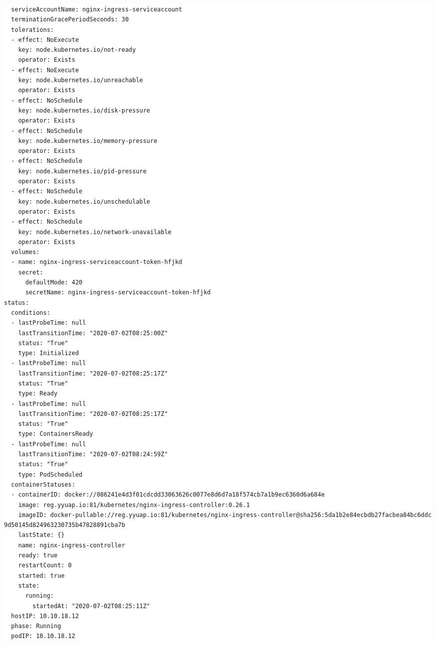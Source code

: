 ```
  serviceAccountName: nginx-ingress-serviceaccount
  terminationGracePeriodSeconds: 30
  tolerations:
  - effect: NoExecute
    key: node.kubernetes.io/not-ready
    operator: Exists
  - effect: NoExecute
    key: node.kubernetes.io/unreachable
    operator: Exists
  - effect: NoSchedule
    key: node.kubernetes.io/disk-pressure
    operator: Exists
  - effect: NoSchedule
    key: node.kubernetes.io/memory-pressure
    operator: Exists
  - effect: NoSchedule
    key: node.kubernetes.io/pid-pressure
    operator: Exists
  - effect: NoSchedule
    key: node.kubernetes.io/unschedulable
    operator: Exists
  - effect: NoSchedule
    key: node.kubernetes.io/network-unavailable
    operator: Exists
  volumes:
  - name: nginx-ingress-serviceaccount-token-hfjkd
    secret:
      defaultMode: 420
      secretName: nginx-ingress-serviceaccount-token-hfjkd
status:
  conditions:
  - lastProbeTime: null
    lastTransitionTime: "2020-07-02T08:25:00Z"
    status: "True"
    type: Initialized
  - lastProbeTime: null
    lastTransitionTime: "2020-07-02T08:25:17Z"
    status: "True"
    type: Ready
  - lastProbeTime: null
    lastTransitionTime: "2020-07-02T08:25:17Z"
    status: "True"
    type: ContainersReady
  - lastProbeTime: null
    lastTransitionTime: "2020-07-02T08:24:59Z"
    status: "True"
    type: PodScheduled
  containerStatuses:
  - containerID: docker://086241e4d3f01cdcdd33063626c0077e8d6d7a18f574cb7a1b9ec6360d6a684e
    image: reg.yyuap.io:81/kubernetes/nginx-ingress-controller:0.26.1
    imageID: docker-pullable://reg.yyuap.io:81/kubernetes/nginx-ingress-controller@sha256:5da1b2e84ecbdb27facbea84bc6ddc9d50145d824963230735b47828891cba7b
    lastState: {}
    name: nginx-ingress-controller
    ready: true
    restartCount: 0
    started: true
    state:
      running:
        startedAt: "2020-07-02T08:25:11Z"
  hostIP: 10.10.18.12
  phase: Running
  podIP: 10.10.18.12
```